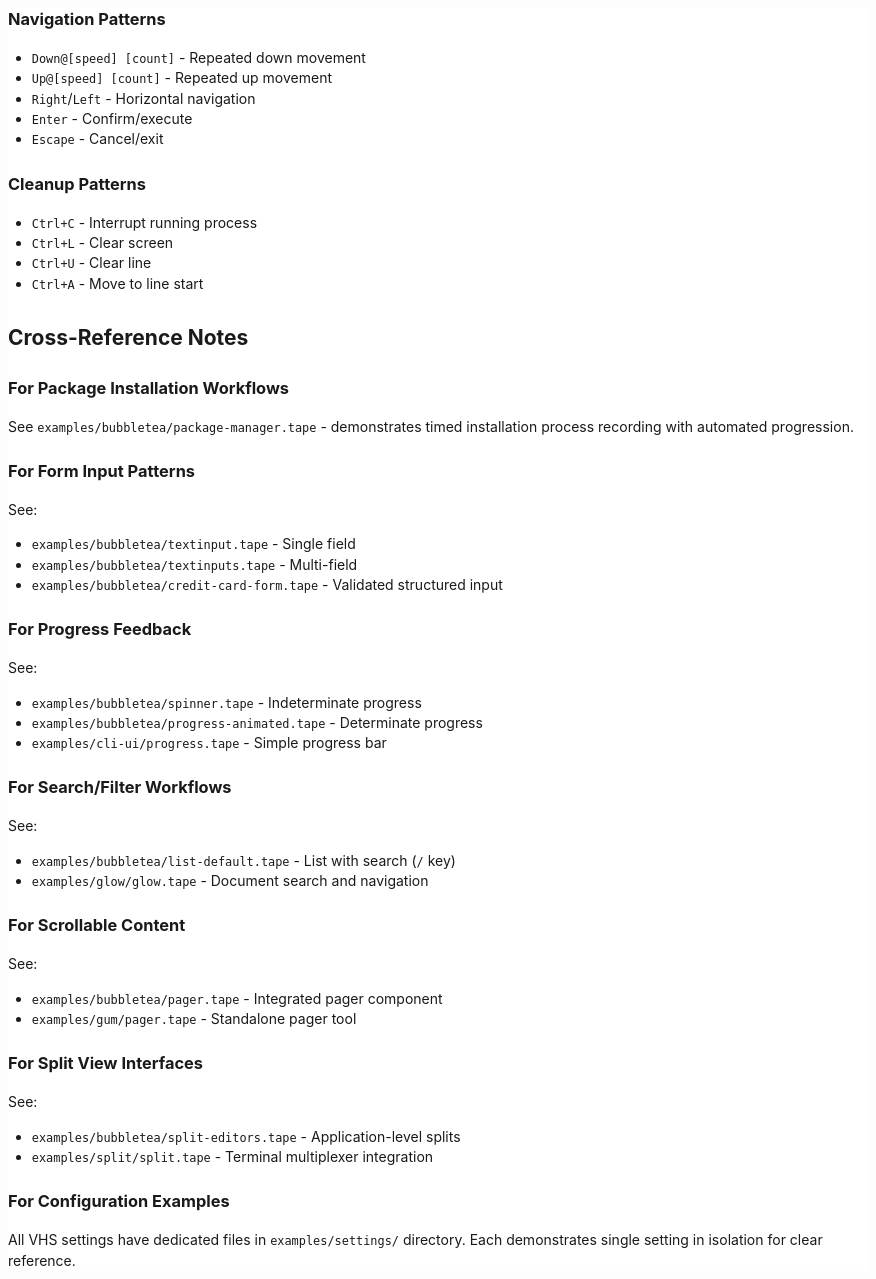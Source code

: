 ### Navigation Patterns
- `Down@[speed] [count]` - Repeated down movement
- `Up@[speed] [count]` - Repeated up movement
- `Right`/`Left` - Horizontal navigation
- `Enter` - Confirm/execute
- `Escape` - Cancel/exit

### Cleanup Patterns
- `Ctrl+C` - Interrupt running process
- `Ctrl+L` - Clear screen
- `Ctrl+U` - Clear line
- `Ctrl+A` - Move to line start

## Cross-Reference Notes

### For Package Installation Workflows
See `examples/bubbletea/package-manager.tape` - demonstrates timed installation process recording with automated progression.

### For Form Input Patterns
See:
- `examples/bubbletea/textinput.tape` - Single field
- `examples/bubbletea/textinputs.tape` - Multi-field
- `examples/bubbletea/credit-card-form.tape` - Validated structured input

### For Progress Feedback
See:
- `examples/bubbletea/spinner.tape` - Indeterminate progress
- `examples/bubbletea/progress-animated.tape` - Determinate progress
- `examples/cli-ui/progress.tape` - Simple progress bar

### For Search/Filter Workflows
See:
- `examples/bubbletea/list-default.tape` - List with search (`/` key)
- `examples/glow/glow.tape` - Document search and navigation

### For Scrollable Content
See:
- `examples/bubbletea/pager.tape` - Integrated pager component
- `examples/gum/pager.tape` - Standalone pager tool

### For Split View Interfaces
See:
- `examples/bubbletea/split-editors.tape` - Application-level splits
- `examples/split/split.tape` - Terminal multiplexer integration

### For Configuration Examples
All VHS settings have dedicated files in `examples/settings/` directory. Each demonstrates single setting in isolation for clear reference.
